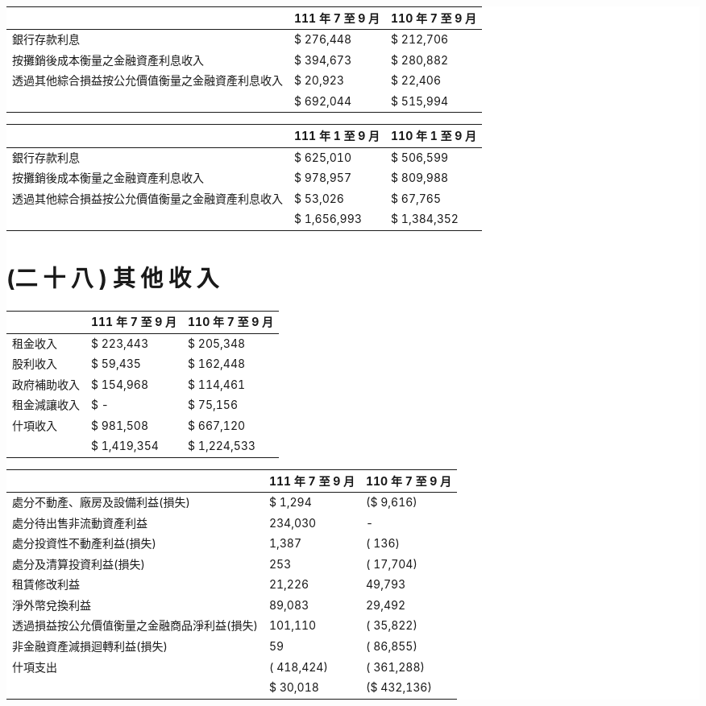 | |111 年 7 至 9 月|110 年 7 至 9 月|
|---|---|---|
|銀行存款利息|$ 276,448|$ 212,706|
|按攤銷後成本衡量之金融資產利息收入|$ 394,673|$ 280,882|
|透過其他綜合損益按公允價值衡量之金融資產利息收入|$ 20,923|$ 22,406|
| |$ 692,044|$ 515,994|

| |111 年 1 至 9 月|110 年 1 至 9 月|
|---|---|---|
|銀行存款利息|$ 625,010|$ 506,599|
|按攤銷後成本衡量之金融資產利息收入|$ 978,957|$ 809,988|
|透過其他綜合損益按公允價值衡量之金融資產利息收入|$ 53,026|$ 67,765|
| |$ 1,656,993|$ 1,384,352|

# (二 十 八 ) 其 他 收 入

| |111 年 7 至 9 月|110 年 7 至 9 月|
|---|---|---|
|租金收入|$ 223,443|$ 205,348|
|股利收入|$ 59,435|$ 162,448|
|政府補助收入|$ 154,968|$ 114,461|
|租金減讓收入|$ -|$ 75,156|
|什項收入|$ 981,508|$ 667,120|
| |$ 1,419,354|$ 1,224,533|# (二 十 九 ) 其 他 利 益 及 損 失

| |111 年 7 至 9 月|110 年 7 至 9 月|
|---|---|---|
|處分不動產、廠房及設備利益(損失)|$ 1,294|($ 9,616)|
|處分待出售非流動資產利益|234,030|-|
|處分投資性不動產利益(損失)|1,387|( 136)|
|處分及清算投資利益(損失)|253|( 17,704)|
|租賃修改利益|21,226|49,793|
|淨外幣兌換利益|89,083|29,492|
|透過損益按公允價值衡量之金融商品淨利益(損失)|101,110|( 35,822)|
|非金融資產減損迴轉利益(損失)|59|( 86,855)|
|什項支出|( 418,424)|( 361,288)|
| |$ 30,018|($ 432,136)|
